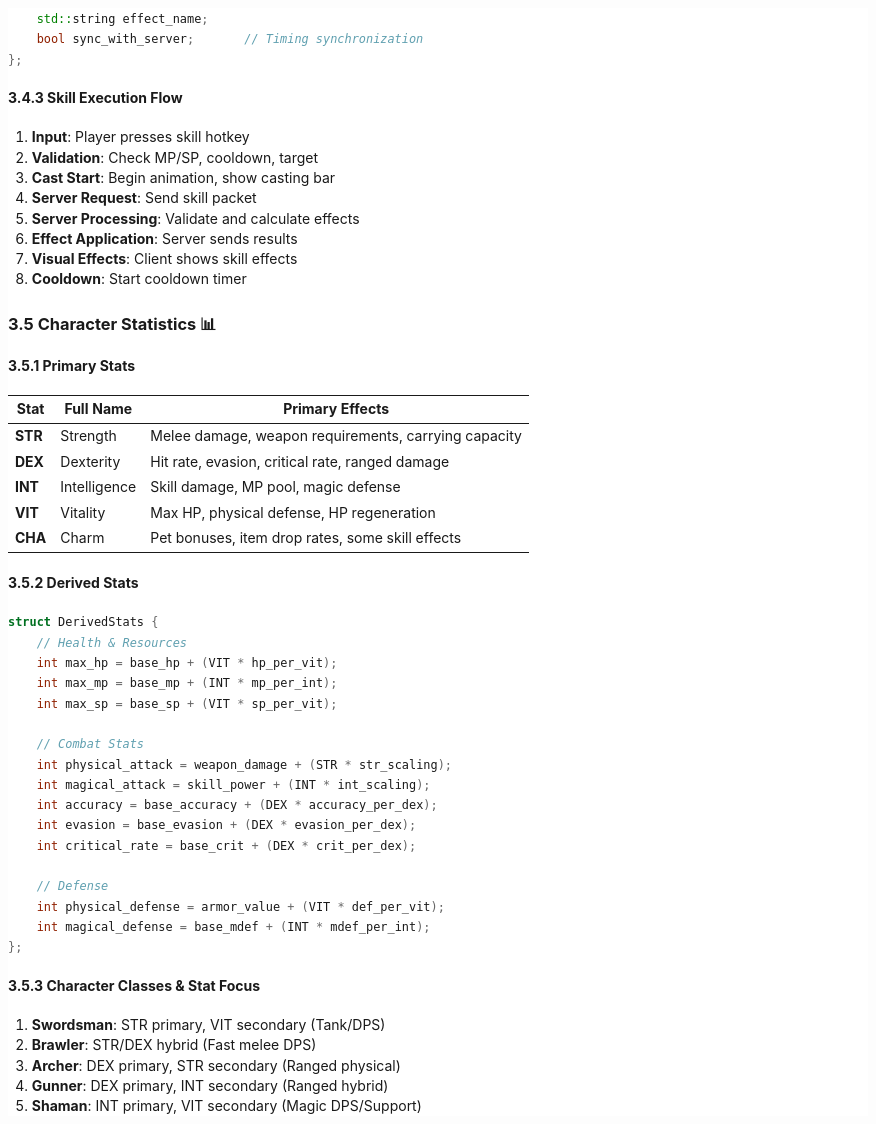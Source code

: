 ```cpp
    std::string effect_name;
    bool sync_with_server;       // Timing synchronization
};
```

#### 3.4.3 Skill Execution Flow
1. **Input**: Player presses skill hotkey
2. **Validation**: Check MP/SP, cooldown, target
3. **Cast Start**: Begin animation, show casting bar
4. **Server Request**: Send skill packet
5. **Server Processing**: Validate and calculate effects
6. **Effect Application**: Server sends results
7. **Visual Effects**: Client shows skill effects
8. **Cooldown**: Start cooldown timer

### 3.5 Character Statistics 📊

#### 3.5.1 Primary Stats
| Stat | Full Name | Primary Effects |
|------|-----------|----------------|
| **STR** | Strength | Melee damage, weapon requirements, carrying capacity |
| **DEX** | Dexterity | Hit rate, evasion, critical rate, ranged damage |
| **INT** | Intelligence | Skill damage, MP pool, magic defense |
| **VIT** | Vitality | Max HP, physical defense, HP regeneration |
| **CHA** | Charm | Pet bonuses, item drop rates, some skill effects |

#### 3.5.2 Derived Stats
```cpp
struct DerivedStats {
    // Health & Resources
    int max_hp = base_hp + (VIT * hp_per_vit);
    int max_mp = base_mp + (INT * mp_per_int);
    int max_sp = base_sp + (VIT * sp_per_vit);
    
    // Combat Stats
    int physical_attack = weapon_damage + (STR * str_scaling);
    int magical_attack = skill_power + (INT * int_scaling);
    int accuracy = base_accuracy + (DEX * accuracy_per_dex);
    int evasion = base_evasion + (DEX * evasion_per_dex);
    int critical_rate = base_crit + (DEX * crit_per_dex);
    
    // Defense
    int physical_defense = armor_value + (VIT * def_per_vit);
    int magical_defense = base_mdef + (INT * mdef_per_int);
};
```

#### 3.5.3 Character Classes & Stat Focus
1. **Swordsman**: STR primary, VIT secondary (Tank/DPS)
2. **Brawler**: STR/DEX hybrid (Fast melee DPS)
3. **Archer**: DEX primary, STR secondary (Ranged physical)
4. **Gunner**: DEX primary, INT secondary (Ranged hybrid)
5. **Shaman**: INT primary, VIT secondary (Magic DPS/Support)
